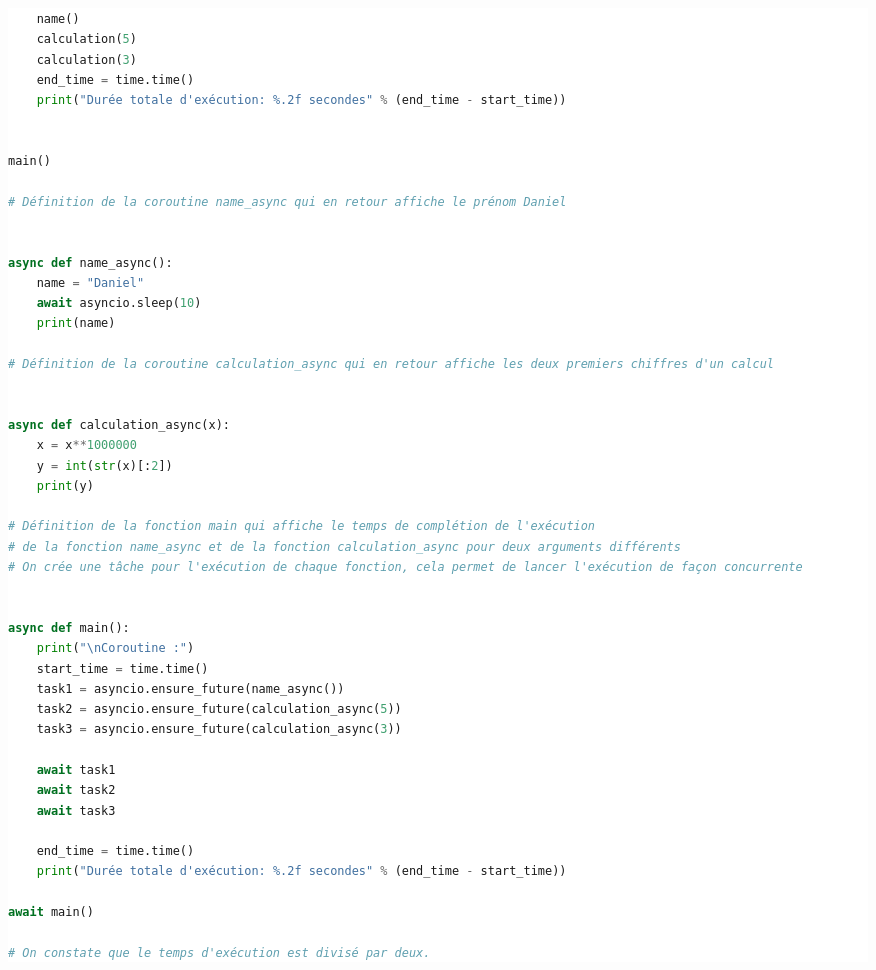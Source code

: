 ```python
    name()
    calculation(5)
    calculation(3)
    end_time = time.time()
    print("Durée totale d'exécution: %.2f secondes" % (end_time - start_time))


main()

# Définition de la coroutine name_async qui en retour affiche le prénom Daniel


async def name_async():
    name = "Daniel"
    await asyncio.sleep(10)
    print(name)

# Définition de la coroutine calculation_async qui en retour affiche les deux premiers chiffres d'un calcul


async def calculation_async(x):
    x = x**1000000
    y = int(str(x)[:2])
    print(y)

# Définition de la fonction main qui affiche le temps de complétion de l'exécution
# de la fonction name_async et de la fonction calculation_async pour deux arguments différents
# On crée une tâche pour l'exécution de chaque fonction, cela permet de lancer l'exécution de façon concurrente


async def main():
    print("\nCoroutine :")
    start_time = time.time()
    task1 = asyncio.ensure_future(name_async())
    task2 = asyncio.ensure_future(calculation_async(5))
    task3 = asyncio.ensure_future(calculation_async(3))

    await task1
    await task2
    await task3

    end_time = time.time()
    print("Durée totale d'exécution: %.2f secondes" % (end_time - start_time))

await main()

# On constate que le temps d'exécution est divisé par deux.
```
